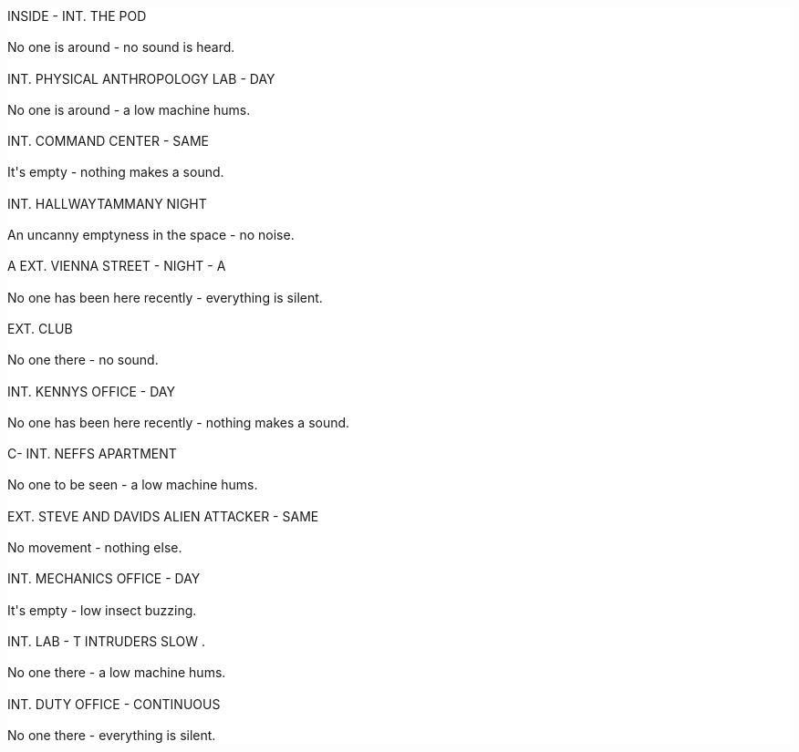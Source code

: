 

INSIDE - INT. THE POD

No one is around - no sound is heard.



INT. PHYSICAL ANTHROPOLOGY LAB - DAY

No one is around - a low machine hums.



INT. COMMAND CENTER - SAME

It's empty - nothing makes a sound.



INT. HALLWAYTAMMANY NIGHT

An uncanny emptyness in the space - no noise.



A	EXT. VIENNA STREET - NIGHT - 	A

No one has been here recently - everything is silent.



EXT. CLUB

No one there - no sound.



INT. KENNYS OFFICE - DAY

No one has been here recently - nothing makes a sound.



C- INT. NEFFS APARTMENT

No one to be seen - a low machine hums.



EXT. STEVE AND DAVIDS ALIEN ATTACKER - SAME

No movement - nothing else.



INT. MECHANICS OFFICE - DAY

It's empty - low insect buzzing.



INT. LAB -  T INTRUDERS SLOW      .

No one there - a low machine hums.



INT. DUTY OFFICE - CONTINUOUS

No one there - everything is silent.

